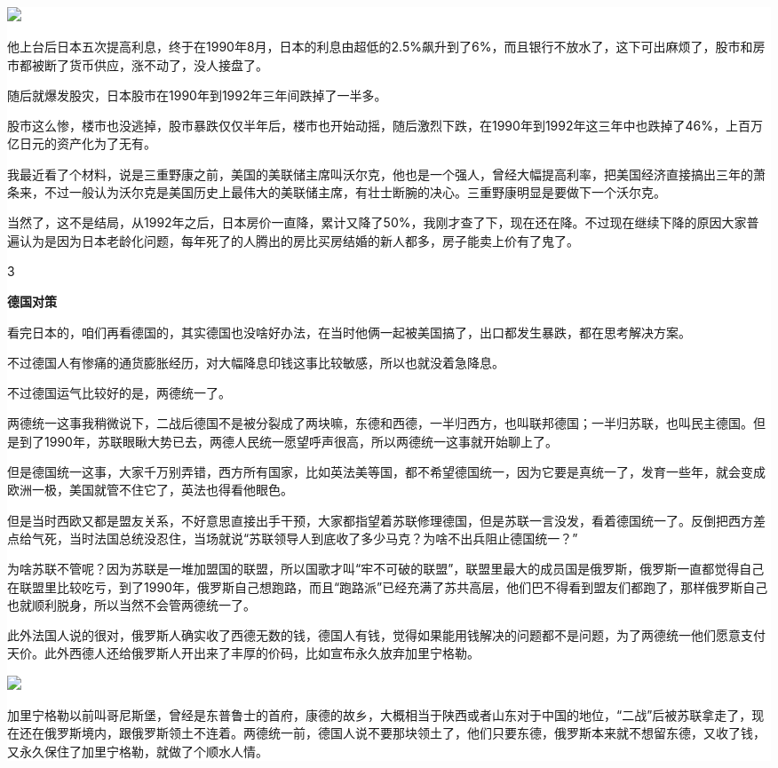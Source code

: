 
![](https://mmbiz.qpic.cn/mmbiz_jpg/INpibEpTBzYdvfv2KrTyzNz2O8IO29Ugicu2TicCla6zrRYuhkqxkZRIZkKh12FEtNHFUI4r1icqVibiaFGSQPO9RaBQ/640?wx_fmt=jpeg)

他上台后日本五次提高利息，终于在1990年8月，日本的利息由超低的2.5%飙升到了6%，而且银行不放水了，这下可出麻烦了，股市和房市都被断了货币供应，涨不动了，没人接盘了。

  

随后就爆发股灾，日本股市在1990年到1992年三年间跌掉了一半多。

股市这么惨，楼市也没逃掉，股市暴跌仅仅半年后，楼市也开始动摇，随后激烈下跌，在1990年到1992年这三年中也跌掉了46%，上百万亿日元的资产化为了无有。

  

我最近看了个材料，说是三重野康之前，美国的美联储主席叫沃尔克，他也是一个强人，曾经大幅提高利率，把美国经济直接搞出三年的萧条来，不过一般认为沃尔克是美国历史上最伟大的美联储主席，有壮士断腕的决心。三重野康明显是要做下一个沃尔克。  

  

当然了，这不是结局，从1992年之后，日本房价一直降，累计又降了50%，我刚才查了下，现在还在降。不过现在继续下降的原因大家普遍认为是因为日本老龄化问题，每年死了的人腾出的房比买房结婚的新人都多，房子能卖上价有了鬼了。

  

3

**德国对策**

  

看完日本的，咱们再看德国的，其实德国也没啥好办法，在当时他俩一起被美国搞了，出口都发生暴跌，都在思考解决方案。  

  

不过德国人有惨痛的通货膨胀经历，对大幅降息印钱这事比较敏感，所以也就没着急降息。

  

不过德国运气比较好的是，两德统一了。

  

两德统一这事我稍微说下，二战后德国不是被分裂成了两块嘛，东德和西德，一半归西方，也叫联邦德国；一半归苏联，也叫民主德国。但是到了1990年，苏联眼瞅大势已去，两德人民统一愿望呼声很高，所以两德统一这事就开始聊上了。  

  

但是德国统一这事，大家千万别弄错，西方所有国家，比如英法美等国，都不希望德国统一，因为它要是真统一了，发育一些年，就会变成欧洲一极，美国就管不住它了，英法也得看他眼色。

  

但是当时西欧又都是盟友关系，不好意思直接出手干预，大家都指望着苏联修理德国，但是苏联一言没发，看着德国统一了。反倒把西方差点给气死，当时法国总统没忍住，当场就说“苏联领导人到底收了多少马克？为啥不出兵阻止德国统一？”

  

为啥苏联不管呢？因为苏联是一堆加盟国的联盟，所以国歌才叫“牢不可破的联盟”，联盟里最大的成员国是俄罗斯，俄罗斯一直都觉得自己在联盟里比较吃亏，到了1990年，俄罗斯自己想跑路，而且“跑路派”已经充满了苏共高层，他们巴不得看到盟友们都跑了，那样俄罗斯自己也就顺利脱身，所以当然不会管两德统一了。

  

此外法国人说的很对，俄罗斯人确实收了西德无数的钱，德国人有钱，觉得如果能用钱解决的问题都不是问题，为了两德统一他们愿意支付天价。此外西德人还给俄罗斯人开出来了丰厚的价码，比如宣布永久放弃加里宁格勒。

  

![](https://mmbiz.qpic.cn/mmbiz_png/INpibEpTBzYcKUH3p8MfnBQaL5n4PEicibyk8bEJ7oYms3iapHjObO7ADMSODHxUQpQiaphLoziaa1U0tETCrwTl0O4A/640?wx_fmt=png)

  

加里宁格勒以前叫哥尼斯堡，曾经是东普鲁士的首府，康德的故乡，大概相当于陕西或者山东对于中国的地位，“二战”后被苏联拿走了，现在还在俄罗斯境内，跟俄罗斯领土不连着。两德统一前，德国人说不要那块领土了，他们只要东德，俄罗斯本来就不想留东德，又收了钱，又永久保住了加里宁格勒，就做了个顺水人情。
